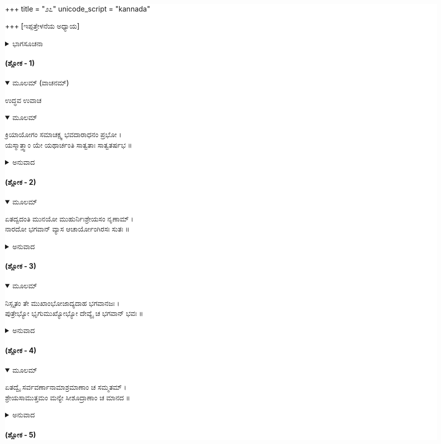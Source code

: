 +++
title = "೨೭"
unicode_script = "kannada"

+++
[ಇಪ್ಪತ್ತೇಳನೆಯ ಅಧ್ಯಾಯ]



<details><summary>ಭಾಗಸೂಚನಾ</summary></details>

#### (ಶ್ಲೋಕ - 1)


<details open><summary>ಮೂಲಮ್ (ವಾಚನಮ್)</summary>

ಉದ್ಧವ ಉವಾಚ
</details>

<details open><summary>ಮೂಲಮ್</summary>

ಕ್ರಿಯಾಯೋಗಂ ಸಮಾಚಕ್ಷ್ವ ಭವದಾರಾಧನಂ ಪ್ರಭೋ ।  
ಯಸ್ಮಾತ್ತ್ವಾಂ ಯೇ ಯಥಾರ್ಚಂತಿ ಸಾತ್ವತಾಃ ಸಾತ್ವತರ್ಷಭ ॥
</details>

<details><summary>ಅನುವಾದ</summary></details>

#### (ಶ್ಲೋಕ - 2)


<details open><summary>ಮೂಲಮ್</summary>

ಏತದ್ವದಂತಿ ಮುನಯೋ ಮುಹುರ್ನಿಃಶ್ರೇಯಸಂ ನೃಣಾಮ್ ।  
ನಾರದೋ ಭಗವಾನ್ ವ್ಯಾಸ ಆಚಾರ್ಯೋಂಗಿರಸಃ ಸುತಃ ॥
</details>

<details><summary>ಅನುವಾದ</summary></details>

#### (ಶ್ಲೋಕ - 3)


<details open><summary>ಮೂಲಮ್</summary>

ನಿಸ್ಸೃತಂ ತೇ ಮುಖಾಂಭೋಜಾದ್ಯದಾಹ ಭಗವಾನಜಃ ।  
ಪುತ್ರೇಭ್ಯೋ ಭೃಗುಮುಖ್ಯೋಭ್ಯೋ ದೇವ್ಯೈ ಚ ಭಗವಾನ್ ಭವಃ ॥
</details>

<details><summary>ಅನುವಾದ</summary></details>

#### (ಶ್ಲೋಕ - 4)


<details open><summary>ಮೂಲಮ್</summary>

ಏತದ್ವೈ ಸರ್ವವರ್ಣಾನಾಮಾಶ್ರಮಾಣಾಂ ಚ ಸಮ್ಮತಮ್ ।  
ಶ್ರೇಯಸಾಮುತ್ತಮಂ ಮನ್ಯೇ ಸೀಶೂದ್ರಾಣಾಂ ಚ ಮಾನದ ॥
</details>

<details><summary>ಅನುವಾದ</summary></details>

#### (ಶ್ಲೋಕ - 5)
